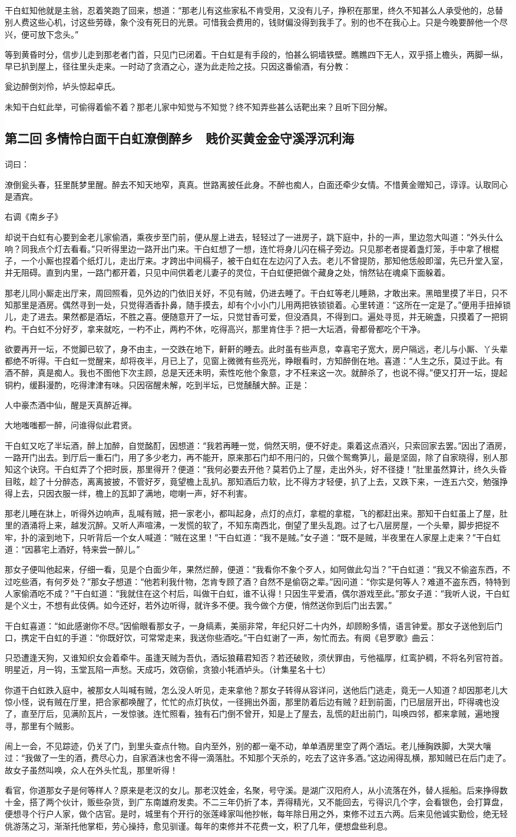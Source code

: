 干白虹知他就是主翁，忍着笑跑了回来，想道：“那老儿有这些家私不肯受用，又没有儿子，挣积在那里，终久不知甚么人承受他的，总替别人费这些心机，讨这些劳碌，象个没有死日的光景。可惜我会费用的，钱财偏没得到我手了。别的也不在我心上。只是今晚要醉他一个尽兴，便可放下念头。”  

等到黄昏时分，信步儿走到那老者门首，只见门已闭着。干白虹是有手段的，怕甚么铜墙铁壁。瞧瞧四下无人，双乎搭上檐头，两脚一纵，早已扒到屋上，径往里头走来。一时动了贪酒之心，遂为此走险之技。只因这番偷酒，有分教：  

瓮边醉倒刘伶，垆头惊起卓氏。  

未知干白虹此举，可偷得着偷不着？那老儿家中知觉与不知觉？终不知弄些甚么话靶出来？且听下回分解。  

## 第二回    多情怜白面干白虹潦倒醉乡　贱价买黄金金守溪浮沉利海  

词曰：  

潦倒瓮头春，狂里酕梦里醒。醉去不知天地窄，真真。世路离披任此身。不醉也痴人，白面还牵少女情。不惜黄金赠知己，谆谆。认取同心是酒宾。  

右调《南乡子》  

却说干白虹有心要到金老儿家偷酒，乘夜步至门前，便从屋上进去，轻轻过了一进房子，跳下庭中，扑的一声，里边忽大叫道：“外头什么响？同我点个灯去看看。”只听得里边一路开出门来。干白虹想了一想，连忙将身儿闪在槅子旁边。只见那老者提着盏灯笼，手中拿了根棍子，一个小厮也捏着个纸灯儿，走出厅来。才跨出中间槅子，被干白虹在左边闪了入去。老儿不曾提防，那知他恁般即溜，先已升堂入室，并无阻碍。直到内里，一路门都开着，只见中间供着老儿妻子的灵位，干白虹便把做个藏身之处，悄然钻在魂桌下面躲着。  

那老儿同小厮走出厅来，周回照看，见外边的门依旧关好，不见有贼，仍进去睡了。干白虹等老儿睡熟，才敢出来。黑暗里摸了半日，只不知那里是酒房。偶然寻到一处，只觉得酒香扑鼻，随手摸去，却有个小小门儿用两把铁锁锁着。心里转道：“这所在一定是了。”便用手扭掉锁儿，走了进去。果然都是酒坛，不胜之喜。便随意开了一坛，只觉甘香可爱，但没酒具，不得到口。遍处寻觅，并无碗盏，只摸着了一把铜杓。干白虹不分好歹，拿来就吃，一杓不止，两杓不休，吃得高兴，那里肯住手？把一大坛酒，骨都骨都吃个干净。  

欲要再开一坛，不觉脚已软了，身不由主，一交跌在地下，鼾鼾的睡去。此时虽有些声息，幸喜宅子宽大，房户隔远，老儿与小厮、丫头辈都绝不听得。干白虹一觉醒来，却将夜半，月已上了，见窗上微微有些亮光，睁眼看时，方知醉倒在地。喜道：“人生之乐，莫过于此。有酒不醉，真是痴人。我也不图他下次主顾，总是天还未明，索性吃他个象意，才不枉来这一次。就醉杀了，也说不得。”便又打开一坛，提起铜杓，缓斟漫酌，吃得津津有味。只因宿醒未解，吃到半坛，已觉醺醺大醉。正是：  

人中豪杰酒中仙，醒是天真醉近禅。  

大地嗤嗤都一醉，问谁得似此君贤。  

干白虹又吃了半坛酒，醉上加醉，自觉酩酊，因想道：“我若再睡一觉，倘然天明，便不好走。乘着这点酒兴，只索回家去罢。”因出了酒房，一路开门出去。到厅后一重石门，用了多少老力，再不能开，原来那石门却不用闩的，只做个鸳鸯笋儿，最是坚固，除了自家晓得，别人那知这个诀窍。干白虹弄了个把时辰，那里得开？便道：“我何必要去开他？莫若仍上了屋，走出外头，好不径捷！”肚里虽然算计，终久头昏目眩，趁了十分醉态，离离披披，不管好歹，竟望檐上乱扒。那知酒后力软，比不得方才轻便，扒了上去，又跌下来，一连五六交，勉强挣得上去，只因衣服一绊，檐上的瓦卸了满地，唿喇一声，好不利害。  

那老儿睡在牀上，听得外边响声，乱喊有贼，把一家老小，都叫起身，点灯的点灯，拿棍的拿棍，飞的都赶出来。那知干白虹虽上了屋，肚里的酒涌将上来，越发沉醉。又听人声喧沸，一发慌的软了，不知东南西北，倒望了里头乱跑。过了七八层房屋，一个头晕，脚步把捉不牢，扑的滚到地下，只听背后一个女人喊道：“贼在这里！”干白虹道：“我不是贼。”女子道：“既不是贼，半夜里在人家屋上走来？”干白虹道：“因慕宅上酒好，特来尝一醉儿。”  

那女子便叫他起来，仔细一看，见是个白面少年，果然烂醉，便道：“我看你不象个歹人，如阿做此勾当？”干白虹道：“我又不偷盗东西，不过吃些酒，有何歹处？”那女子想道：“他若利我什物，怎肯专顾了酒？自然不是偷窃之辈。”因问道：“你实是何等人？难道不盗东西，特特到人家偷酒吃不成？”干白虹道：“我就住在这个村后，叫做干白虹，谁不认得！只因生平爱酒，偶尔游戏至此。”那女子道：“我听人说，干白虹是个义士，不想有此伎俩。如今还好，若外边听得，就许多不便。我今做个方便，悄然送你到后门出去罢。”  

干白虹喜道：“如此感谢你不尽。”因偷眼看那女子，一身缟素，美丽非常，年纪只好二十内外，却顾盼多情，语言钟爱。那女子送他到后门口，携定干白虹的手道：“你既好饮，可常常走来，我送你些酒吃。”干白虹谢了一声，匆忙而去。有阕《皂罗歌》曲云：  

只恐遭逢天狗，又谁知织女会着牵牛。虽逢天贼为吾仇，酒坛狼藉君知否？若还破败，须伏罪由，亏他福厚，红鸾护稠，不将名列官符首。明星近，月一钩，玉堂瓦陷一声愁。天成巧，效窃偷，贪狼小牦酒垆头。（计集星名十七）  

你道干白虹跌入庭中，被那女人叫喊有贼，怎么没人听见，走来拿他？那女子转得从容详问，送他后门逃走，竟无一人知道？却因那老儿大惊小怪，说有贼在厅里，把合家都唤醒了，忙忙的点灯执仗，一径拥出外面，那里防着后边有贼？赶到前面，门已层层开出，吓得魂也没了，直至厅后，见满阶瓦片，一发惊骇。连忙照看，独有石门倒不曾开，知是上了屋去，乱慌的赶出前门，叫唤四邻，都来拿贼，遍地搜寻，那里有个贼影。  

闹上一会，不见踪迹，仍关了门，到里头查点什物。自内至外，别的都一毫不动，单单酒房里空了两个酒坛。老儿捶胸跌脚，大哭大嚷过：“我做了一生的酒，费尽心力，自家酒沫也舍不得一滴落肚。不知那个天杀的，吃去了这许多酒。”这边闹得乱横，那知贼已在后门走了。故女子虽然叫唤，众人在外头忙乱，那里听得！  

看官，你道那女子是何等样人？原来是老汉的女儿。那老汉姓金，名聚，号守溪。是湖广汉阳府人，从小流落在外，替人摇船。后来挣得数十金，搭了两个伙计，贩些杂货，到广东南雄府发卖。不二三年仍折了本，弄得精光，又不能回去，亏得识几个字，会看银色，会打算盘，便想寻个行户人家，做个店官。是时，城里有个开行的张莲峰家叫他抄帐，每年除日用之外，束修不过五六两。后来见他诚实勤俭，绝无轻佻游荡之习，渐渐托他掌柜，劳心操持，愈见驯谨。每年的束修并不花费一文，积了几年，便想盘些利息。  
